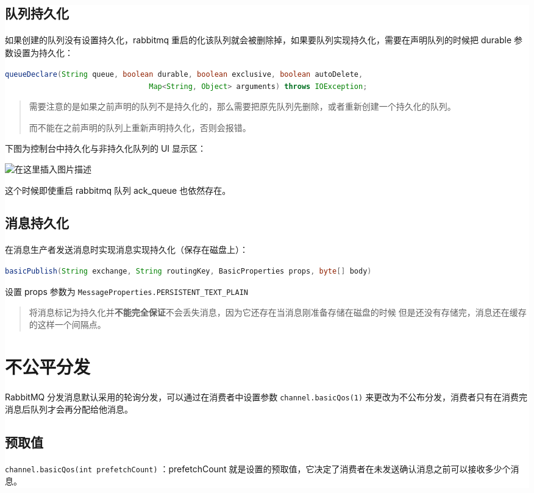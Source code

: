 

## 队列持久化



如果创建的队列没有设置持久化，rabbitmq 重启的化该队列就会被删除掉，如果要队列实现持久化，需要在声明队列的时候把 durable 参数设置为持久化：

```java
queueDeclare(String queue, boolean durable, boolean exclusive, boolean autoDelete,
                                 Map<String, Object> arguments) throws IOException;
```



> 需要注意的是如果之前声明的队列不是持久化的，那么需要把原先队列先删除，或者重新创建一个持久化的队列。
>
> 而不能在之前声明的队列上重新声明持久化，否则会报错。



下图为控制台中持久化与非持久化队列的 UI 显示区：

![在这里插入图片描述](https://img-blog.csdnimg.cn/15dd7a39840c463a8531cf90884855ba.png)



这个时候即使重启 rabbitmq 队列 ack_queue 也依然存在。



## 消息持久化



在消息生产者发送消息时实现消息实现持久化（保存在磁盘上）：

```java
basicPublish(String exchange, String routingKey, BasicProperties props, byte[] body)
```



设置 props 参数为 `MessageProperties.PERSISTENT_TEXT_PLAIN`



> 将消息标记为持久化并**不能完全保证**不会丢失消息，因为它还存在当消息刚准备存储在磁盘的时候 但是还没有存储完，消息还在缓存的这样一个间隔点。



# 不公平分发



RabbitMQ 分发消息默认采用的轮询分发，可以通过在消费者中设置参数 `channel.basicQos(1)` 来更改为不公布分发，消费者只有在消费完消息后队列才会再分配给他消息。



## 预取值



`channel.basicQos(int prefetchCount)` ：prefetchCount 就是设置的预取值，它决定了消费者在未发送确认消息之前可以接收多少个消息。
